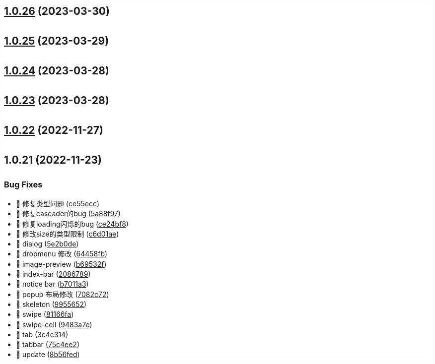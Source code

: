 

## [1.0.26](http://gitlab.tianti.tg.unicom.local/muses/union-design-h5/compare/v1.0.25...v1.0.26) (2023-03-30)



## [1.0.25](http://gitlab.tianti.tg.unicom.local/muses/union-design-h5/compare/v1.0.24...v1.0.25) (2023-03-29)



## [1.0.24](http://gitlab.tianti.tg.unicom.local/muses/union-design-h5/compare/v1.0.23...v1.0.24) (2023-03-28)



## [1.0.23](http://gitlab.tianti.tg.unicom.local/muses/union-design-h5/compare/v1.0.22...v1.0.23) (2023-03-28)



## [1.0.22](http://gitlab.tianti.tg.unicom.local/muses/union-design-h5/compare/v1.0.21...v1.0.22) (2022-11-27)



## 1.0.21 (2022-11-23)


### Bug Fixes

* 🐛 修复类型问题 ([ce55ecc](http://gitlab.tianti.tg.unicom.local/muses/union-design-h5/commit/ce55eccc912b588be282021424219756edf7fdf7))
* 🐛 修复cascader的bug ([5a88f97](http://gitlab.tianti.tg.unicom.local/muses/union-design-h5/commit/5a88f9797c12ee6b9c613153fcc401094f08105c))
* 🐛 修复loading闪烁的bug ([ce24bf8](http://gitlab.tianti.tg.unicom.local/muses/union-design-h5/commit/ce24bf8707b43bea0ffe6c215a9d562b3f2f7ffb))
* 🐛 修改size的类型限制 ([c6d01ae](http://gitlab.tianti.tg.unicom.local/muses/union-design-h5/commit/c6d01aebc045640849c9f866d6e65b3357c01217))
* 🐛 dialog ([5e2b0de](http://gitlab.tianti.tg.unicom.local/muses/union-design-h5/commit/5e2b0de37d21536a55a5772284f29fc01e4a988c))
* 🐛 dropmenu 修改 ([64458fb](http://gitlab.tianti.tg.unicom.local/muses/union-design-h5/commit/64458fbe1c6a793b3cdbc70d934bfe07e1ce54b4))
* 🐛 image-preview ([b69532f](http://gitlab.tianti.tg.unicom.local/muses/union-design-h5/commit/b69532f4d85e0ec7b9b9aa0e83ec429eae482a12))
* 🐛 index-bar ([2086789](http://gitlab.tianti.tg.unicom.local/muses/union-design-h5/commit/2086789496921f38a4c9ce9617dcb5cf419c63f9))
* 🐛 notice bar ([b7011a3](http://gitlab.tianti.tg.unicom.local/muses/union-design-h5/commit/b7011a346fe405a12e6f7a28cf027fa4e11c0f45))
* 🐛 popup 布局修改 ([7082c72](http://gitlab.tianti.tg.unicom.local/muses/union-design-h5/commit/7082c7210a15771b302a7780b5704281b326cef4))
* 🐛 skeleton ([9955652](http://gitlab.tianti.tg.unicom.local/muses/union-design-h5/commit/995565277f56cb4c333406d1ed9a01e25c7c3191))
* 🐛 swipe ([81166fa](http://gitlab.tianti.tg.unicom.local/muses/union-design-h5/commit/81166faed93508cc355278e886537b86ba665f69))
* 🐛 swipe-cell ([9483a7e](http://gitlab.tianti.tg.unicom.local/muses/union-design-h5/commit/9483a7ea1fada1f7e92e01eff6fd3193e8496bb2))
* 🐛 tab ([3c4c314](http://gitlab.tianti.tg.unicom.local/muses/union-design-h5/commit/3c4c3143270466479eede19f16dd215358ec7eb9))
* 🐛 tabbar ([75c4ee2](http://gitlab.tianti.tg.unicom.local/muses/union-design-h5/commit/75c4ee2101d8a4df6750e7560a2867db9446e003))
* 🐛 update ([8b56fed](http://gitlab.tianti.tg.unicom.local/muses/union-design-h5/commit/8b56fed69b5e06a2ead73a2ee1e6a595d887c117))